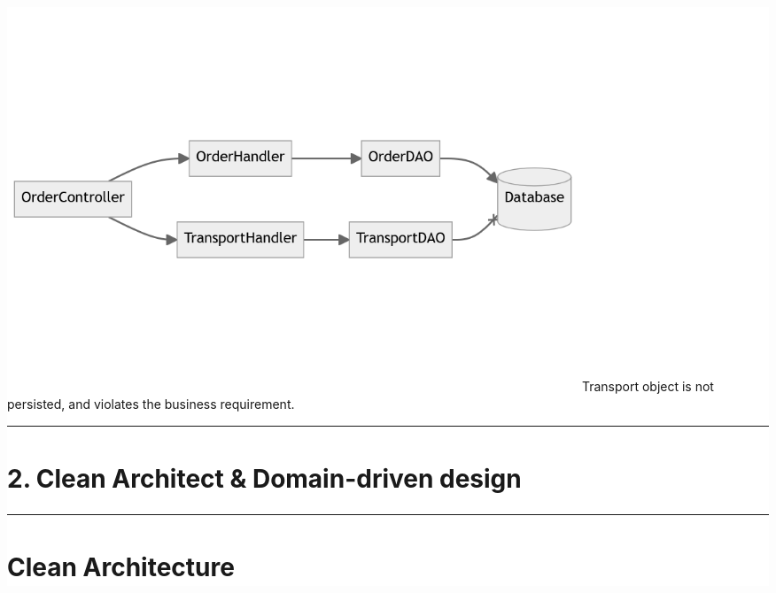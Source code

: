 <img src="./diagrams/multi-tx-script-fail.png" style="width:75%;"/>
Transport object is not persisted, and violates the business requirement.

---

# 2. Clean Architect & Domain-driven design

---

# Clean Architecture